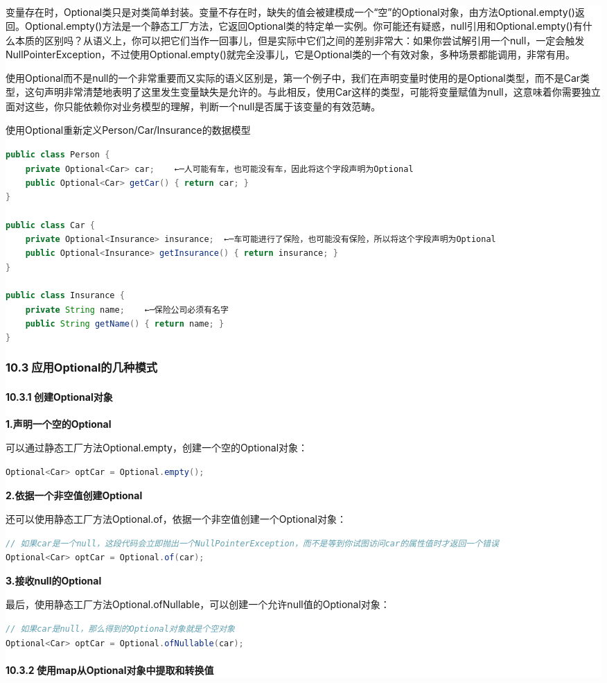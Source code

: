 变量存在时，Optional类只是对类简单封装。变量不存在时，缺失的值会被建模成一个“空”的Optional对象，由方法Optional.empty()返回。Optional.empty()方法是一个静态工厂方法，它返回Optional类的特定单一实例。你可能还有疑惑，null引用和Optional.empty()有什么本质的区别吗？从语义上，你可以把它们当作一回事儿，但是实际中它们之间的差别非常大：如果你尝试解引用一个null，一定会触发NullPointerException，不过使用Optional.empty()就完全没事儿，它是Optional类的一个有效对象，多种场景都能调用，非常有用。

使用Optional而不是null的一个非常重要而又实际的语义区别是，第一个例子中，我们在声明变量时使用的是Optional<Car>类型，而不是Car类型，这句声明非常清楚地表明了这里发生变量缺失是允许的。与此相反，使用Car这样的类型，可能将变量赋值为null，这意味着你需要独立面对这些，你只能依赖你对业务模型的理解，判断一个null是否属于该变量的有效范畴。

使用Optional重新定义Person/Car/Insurance的数据模型 

```java
public class Person {
    private Optional<Car> car;    ←─人可能有车，也可能没有车，因此将这个字段声明为Optional
    public Optional<Car> getCar() { return car; }
}

public class Car {
    private Optional<Insurance> insurance;  ←─车可能进行了保险，也可能没有保险，所以将这个字段声明为Optional
    public Optional<Insurance> getInsurance() { return insurance; }
}

public class Insurance {
    private String name;    ←─保险公司必须有名字
    public String getName() { return name; }
}
```

### 10.3 应用Optional的几种模式

#### 10.3.1 创建Optional对象

**1.声明一个空的Optional**

可以通过静态工厂方法Optional.empty，创建一个空的Optional对象：

```java
Optional<Car> optCar = Optional.empty();
```

**2.依据一个非空值创建Optional**

还可以使用静态工厂方法Optional.of，依据一个非空值创建一个Optional对象：

```java
// 如果car是一个null，这段代码会立即抛出一个NullPointerException，而不是等到你试图访问car的属性值时才返回一个错误
Optional<Car> optCar = Optional.of(car);
```

**3.接收null的Optional**

最后，使用静态工厂方法Optional.ofNullable，可以创建一个允许null值的Optional对象：

```java
// 如果car是null，那么得到的Optional对象就是个空对象
Optional<Car> optCar = Optional.ofNullable(car); 
```

#### 10.3.2 使用map从Optional对象中提取和转换值

